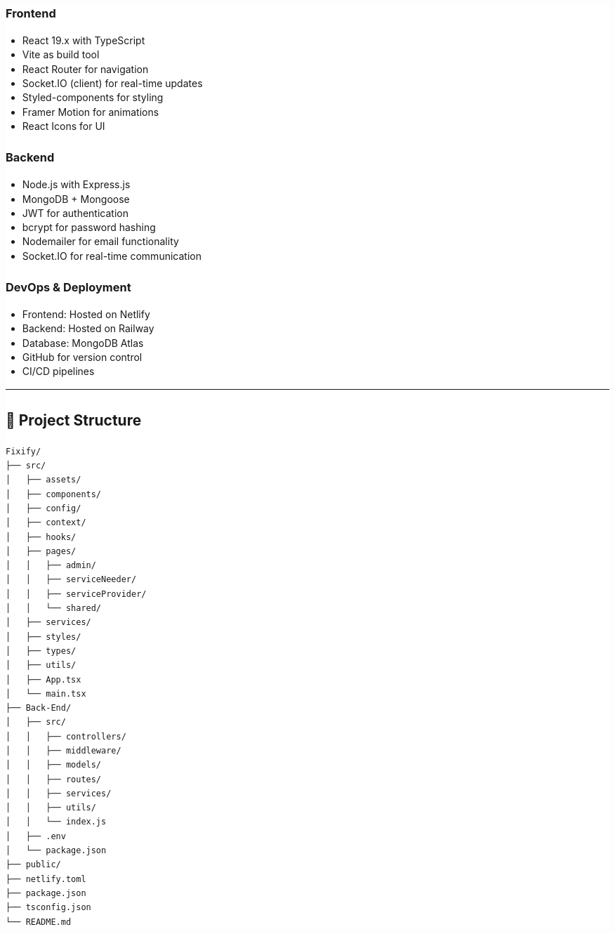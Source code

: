 ### Frontend
- React 19.x with TypeScript  
- Vite as build tool  
- React Router for navigation  
- Socket.IO (client) for real-time updates  
- Styled-components for styling  
- Framer Motion for animations  
- React Icons for UI  

### Backend
- Node.js with Express.js  
- MongoDB + Mongoose  
- JWT for authentication  
- bcrypt for password hashing  
- Nodemailer for email functionality  
- Socket.IO for real-time communication  

### DevOps & Deployment
- Frontend: Hosted on Netlify  
- Backend: Hosted on Railway  
- Database: MongoDB Atlas  
- GitHub for version control  
- CI/CD pipelines  

---

## 📁 Project Structure

```
Fixify/
├── src/
│   ├── assets/
│   ├── components/
│   ├── config/
│   ├── context/
│   ├── hooks/
│   ├── pages/
│   │   ├── admin/
│   │   ├── serviceNeeder/
│   │   ├── serviceProvider/
│   │   └── shared/
│   ├── services/
│   ├── styles/
│   ├── types/
│   ├── utils/
│   ├── App.tsx
│   └── main.tsx
├── Back-End/
│   ├── src/
│   │   ├── controllers/
│   │   ├── middleware/
│   │   ├── models/
│   │   ├── routes/
│   │   ├── services/
│   │   ├── utils/
│   │   └── index.js
│   ├── .env
│   └── package.json
├── public/
├── netlify.toml
├── package.json
├── tsconfig.json
└── README.md
```